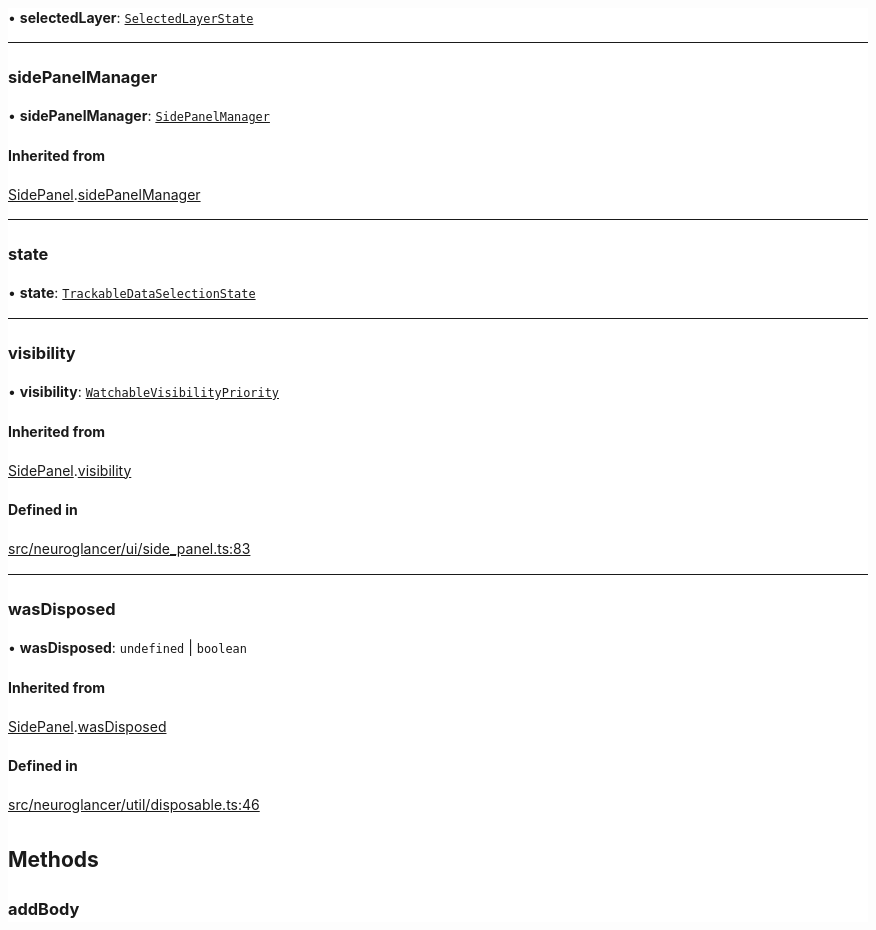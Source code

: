 • **selectedLayer**: [`SelectedLayerState`](neuroglancer_layer.SelectedLayerState.md)

___

### sidePanelManager

• **sidePanelManager**: [`SidePanelManager`](neuroglancer_ui_side_panel.SidePanelManager.md)

#### Inherited from

[SidePanel](neuroglancer_ui_side_panel.SidePanel.md).[sidePanelManager](neuroglancer_ui_side_panel.SidePanel.md#sidepanelmanager)

___

### state

• **state**: [`TrackableDataSelectionState`](neuroglancer_layer.TrackableDataSelectionState.md)

___

### visibility

• **visibility**: [`WatchableVisibilityPriority`](neuroglancer_visibility_priority_frontend.WatchableVisibilityPriority.md)

#### Inherited from

[SidePanel](neuroglancer_ui_side_panel.SidePanel.md).[visibility](neuroglancer_ui_side_panel.SidePanel.md#visibility)

#### Defined in

[src/neuroglancer/ui/side_panel.ts:83](https://github.com/ActiveBrainAtlas2/neuroglancer/blob/034b457d/src/neuroglancer/ui/side_panel.ts#L83)

___

### wasDisposed

• **wasDisposed**: `undefined` \| `boolean`

#### Inherited from

[SidePanel](neuroglancer_ui_side_panel.SidePanel.md).[wasDisposed](neuroglancer_ui_side_panel.SidePanel.md#wasdisposed)

#### Defined in

[src/neuroglancer/util/disposable.ts:46](https://github.com/ActiveBrainAtlas2/neuroglancer/blob/034b457d/src/neuroglancer/util/disposable.ts#L46)

## Methods

### addBody
